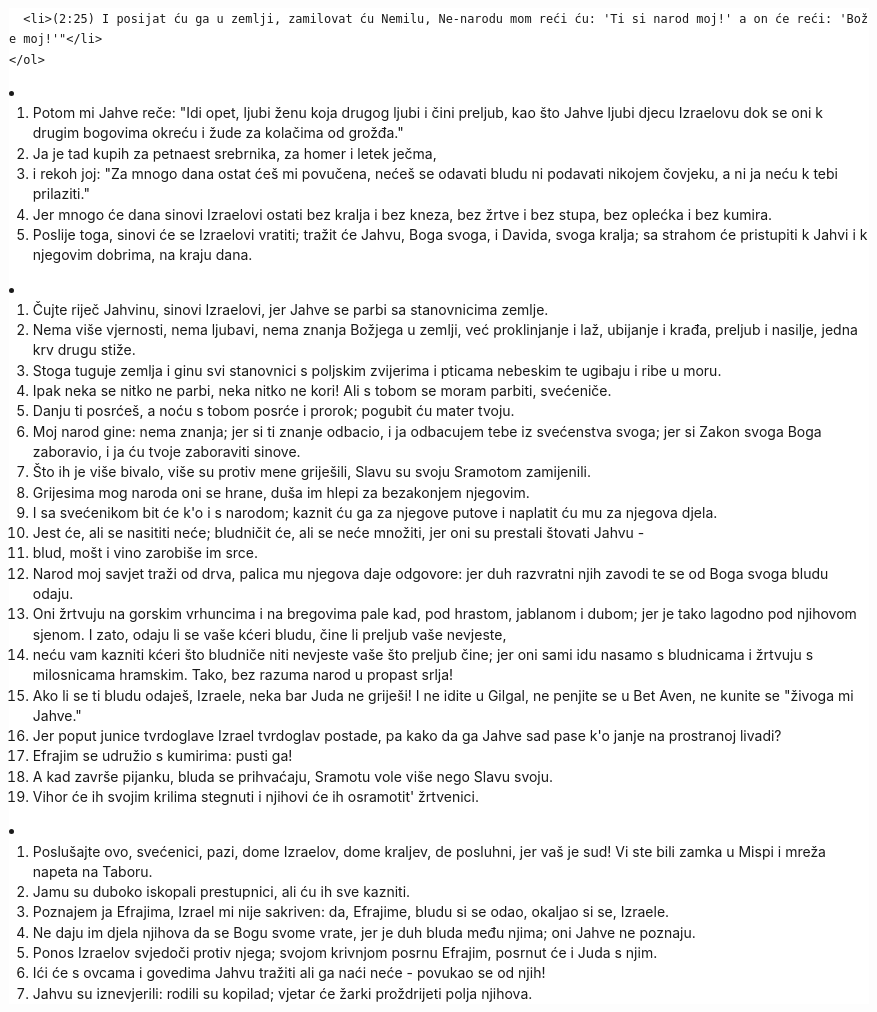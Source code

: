       <li>(2:25) I posijat ću ga u zemlji, zamilovat ću Nemilu, Ne-narodu mom reći ću: 'Ti si narod moj!' a on će reći: 'Bože moj!'"</li>
    </ol>
  </li>
  <li>
    <ol>
      <li>Potom mi Jahve reče: "Idi opet, ljubi ženu koja drugog ljubi  i čini preljub, kao što Jahve ljubi djecu Izraelovu dok se oni  k drugim bogovima okreću i žude za kolačima od grožđa."</li>
      <li>Ja  je tad kupih za petnaest srebrnika, za homer i letek ječma,</li>
      <li>i  rekoh joj: "Za mnogo dana ostat ćeš mi povučena, nećeš se odavati  bludu ni podavati nikojem čovjeku, a ni ja neću k tebi prilaziti."</li>
      <li>Jer mnogo će dana sinovi Izraelovi ostati bez kralja i  bez kneza, bez žrtve i bez stupa, bez oplećka i bez kumira.</li>
      <li>Poslije  toga, sinovi će se Izraelovi vratiti; tražit će Jahvu, Boga svoga, i Davida, svoga kralja; sa strahom će pristupiti k Jahvi i k  njegovim dobrima, na kraju dana.</li>
    </ol>
  </li>
  <li>
    <ol>
      <li>Čujte riječ Jahvinu, sinovi Izraelovi,  jer Jahve se parbi sa stanovnicima zemlje.</li>
      <li>Nema više vjernosti, nema ljubavi, nema znanja Božjega u zemlji, već proklinjanje i laž, ubijanje i krađa, preljub i nasilje, jedna krv drugu stiže.</li>
      <li>Stoga tuguje zemlja i ginu svi stanovnici s poljskim zvijerima i pticama nebeskim te ugibaju i ribe u moru.</li>
      <li>Ipak neka se nitko ne parbi, neka nitko ne kori! Ali s tobom se moram parbiti, svećeniče.</li>
      <li>Danju ti posrćeš, a noću s tobom posrće i prorok; pogubit ću mater tvoju.</li>
      <li>Moj narod gine: nema znanja; jer si ti znanje odbacio, i ja odbacujem tebe iz svećenstva svoga; jer si Zakon svoga Boga zaboravio, i ja ću tvoje zaboraviti sinove.</li>
      <li>Što ih je više bivalo, više su protiv mene griješili, Slavu su svoju Sramotom zamijenili.</li>
      <li>Grijesima mog naroda oni se hrane, duša im hlepi za bezakonjem njegovim.</li>
      <li>I sa svećenikom bit će k'o i s narodom; kaznit ću ga za njegove putove i naplatit ću mu za njegova djela.</li>
      <li>Jest će, ali se nasititi neće; bludničit će, ali se neće množiti, jer oni su prestali štovati Jahvu -</li>
      <li>blud, mošt i vino zarobiše im srce.</li>
      <li>Narod moj savjet traži od drva, palica mu njegova daje odgovore: jer duh razvratni njih zavodi te se od Boga svoga bludu odaju.</li>
      <li>Oni žrtvuju na gorskim vrhuncima i na bregovima pale kad, pod hrastom, jablanom i dubom; jer je tako lagodno pod njihovom sjenom. I zato, odaju li se vaše kćeri bludu, čine li preljub vaše nevjeste,</li>
      <li>neću vam kazniti kćeri što bludniče niti nevjeste vaše što preljub čine; jer oni sami idu nasamo s bludnicama i žrtvuju s milosnicama hramskim. Tako, bez razuma narod u propast srlja!</li>
      <li>Ako li se ti bludu odaješ, Izraele, neka bar Juda ne griješi! I ne idite u Gilgal, ne penjite se u Bet Aven, ne kunite se "živoga mi Jahve."</li>
      <li>Jer poput junice tvrdoglave Izrael tvrdoglav postade, pa kako da ga Jahve sad pase k'o janje na prostranoj livadi?</li>
      <li>Efrajim se udružio s kumirima: pusti ga!</li>
      <li>A kad završe pijanku, bluda se prihvaćaju, Sramotu vole više nego Slavu svoju.</li>
      <li>Vihor će ih svojim krilima stegnuti i njihovi će ih osramotit' žrtvenici.</li>
    </ol>
  </li>
  <li>
    <ol>
      <li>Poslušajte ovo, svećenici, pazi, dome Izraelov, dome kraljev, de posluhni, jer vaš je sud! Vi ste bili zamka u Mispi i mreža napeta na Taboru.</li>
      <li>Jamu su duboko iskopali prestupnici, ali ću ih sve kazniti.</li>
      <li>Poznajem ja Efrajima, Izrael mi nije sakriven: da, Efrajime, bludu si se odao, okaljao si se, Izraele.</li>
      <li>Ne daju im djela njihova da se Bogu svome vrate, jer je duh bluda među njima; oni Jahve ne poznaju.</li>
      <li>Ponos Izraelov svjedoči protiv njega; svojom krivnjom posrnu Efrajim, posrnut će i Juda s njim.</li>
      <li>Ići će s ovcama i govedima Jahvu tražiti ali ga naći neće - povukao se od njih!</li>
      <li>Jahvu su iznevjerili: rodili su kopilad; vjetar će žarki proždrijeti polja njihova.</li>